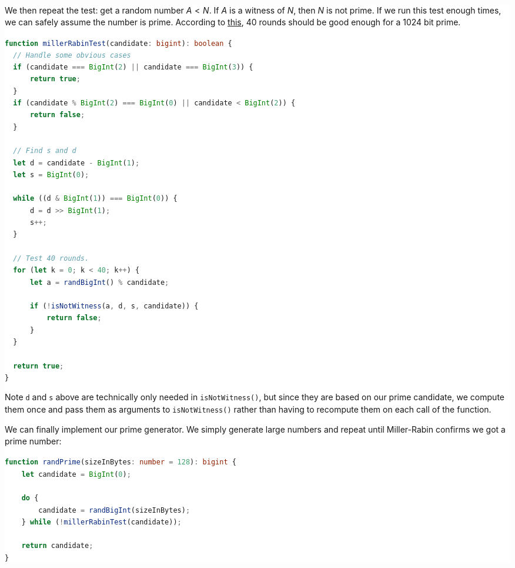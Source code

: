 We then repeat the test: get a random number $A < N$. If $A$ is a witness of
$N$, then $N$ is not prime. If we run this test enough times, we can safely
assume the number is prime. According to [this](https://stackoverflow.com/questions/6325576/how-many-iterations-of-rabin-miller-should-i-use-for-cryptographic-safe-primes),
40 rounds should be good enough for a 1024 bit prime.

``` ts
function millerRabinTest(candidate: bigint): boolean {
  // Handle some obvious cases
  if (candidate === BigInt(2) || candidate === BigInt(3)) {
      return true;
  }
  if (candidate % BigInt(2) === BigInt(0) || candidate < BigInt(2)) {
      return false;
  }

  // Find s and d
  let d = candidate - BigInt(1);
  let s = BigInt(0);

  while ((d & BigInt(1)) === BigInt(0)) {
      d = d >> BigInt(1);
      s++;
  }

  // Test 40 rounds.
  for (let k = 0; k < 40; k++) {
      let a = randBigInt() % candidate;

      if (!isNotWitness(a, d, s, candidate)) {
          return false;
      }
  }

  return true;
}
```

Note `d` and `s` above are technically only needed in `isNotWitness()`, but
since they are based on our prime candidate, we compute them once and pass them
as arguments to `isNotWitness()` rather than having to recompute them on each
call of the function.

We can finally implement our prime generator. We simply generate large numbers
and repeat until Miller-Rabin confirms we got a prime number:

``` ts
function randPrime(sizeInBytes: number = 128): bigint {
    let candidate = BigInt(0);

    do {
        candidate = randBigInt(sizeInBytes);
    } while (!millerRabinTest(candidate));

    return candidate;
}
```
